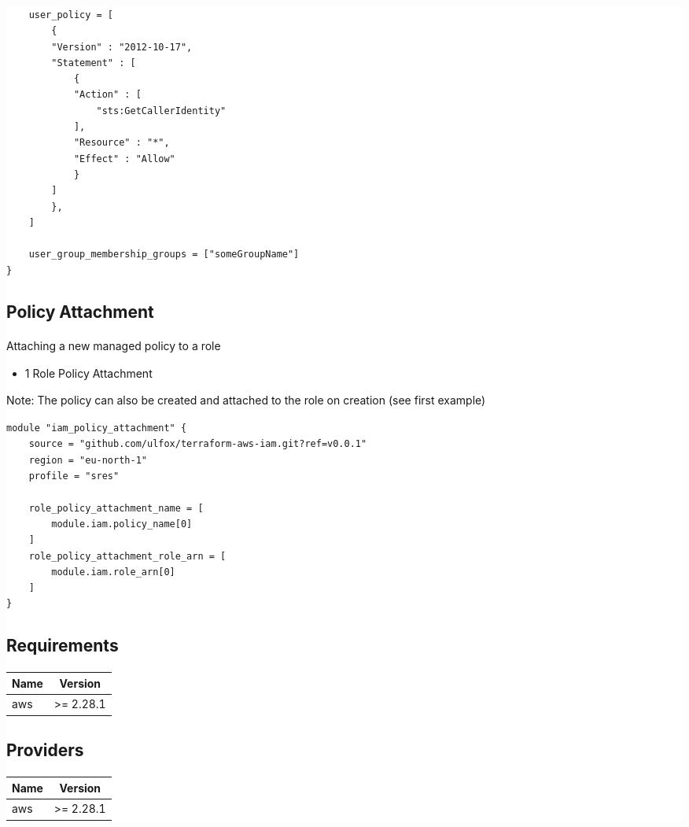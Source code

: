         user_policy = [
            {
            "Version" : "2012-10-17",
            "Statement" : [
                {
                "Action" : [
                    "sts:GetCallerIdentity"
                ],
                "Resource" : "*",
                "Effect" : "Allow"
                }
            ]
            },
        ]

        user_group_membership_groups = ["someGroupName"]
    }


## Policy Attachment

Attaching a new managed policy to a role

- 1 Role Policy Attachment

Note: The policy can also be created and attached to the role on creation (see first example)

    module "iam_policy_attachment" {
        source = "github.com/ulfox/terraform-aws-iam.git?ref=v0.0.1"
        region = "eu-north-1"
        profile = "sres"

        role_policy_attachment_name = [
            module.iam.policy_name[0]
        ]
        role_policy_attachment_role_arn = [
            module.iam.role_arn[0]
        ]
    }

## Requirements

| Name | Version |
|------|---------|
| aws | >= 2.28.1 |

## Providers

| Name | Version |
|------|---------|
| aws | >= 2.28.1 |
